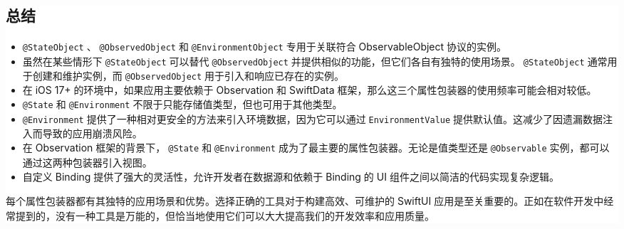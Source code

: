 ## 总结

- `@StateObject` 、 `@ObservedObject` 和 `@EnvironmentObject` 专用于关联符合 ObservableObject 协议的实例。
- 虽然在某些情形下 `@StateObject` 可以替代 `@ObservedObject` 并提供相似的功能，但它们各自有独特的使用场景。 `@StateObject` 通常用于创建和维护实例，而 `@ObservedObject` 用于引入和响应已存在的实例。
- 在 iOS 17+ 的环境中，如果应用主要依赖于 Observation 和 SwiftData 框架，那么这三个属性包装器的使用频率可能会相对较低。
- `@State` 和 `@Environment` 不限于只能存储值类型，但也可用于其他类型。
- `@Environment` 提供了一种相对更安全的方法来引入环境数据，因为它可以通过 `EnvironmentValue` 提供默认值。这减少了因遗漏数据注入而导致的应用崩溃风险。
- 在 Observation 框架的背景下， `@State` 和 `@Environment` 成为了最主要的属性包装器。无论是值类型还是 `@Observable` 实例，都可以通过这两种包装器引入视图。
- 自定义 Binding 提供了强大的灵活性，允许开发者在数据源和依赖于 Binding 的 UI 组件之间以简洁的代码实现复杂逻辑。

每个属性包装器都有其独特的应用场景和优势。选择正确的工具对于构建高效、可维护的 SwiftUI
应用是至关重要的。正如在软件开发中经常提到的，没有一种工具是万能的，但恰当地使用它们可以大大提高我们的开发效率和应用质量。
